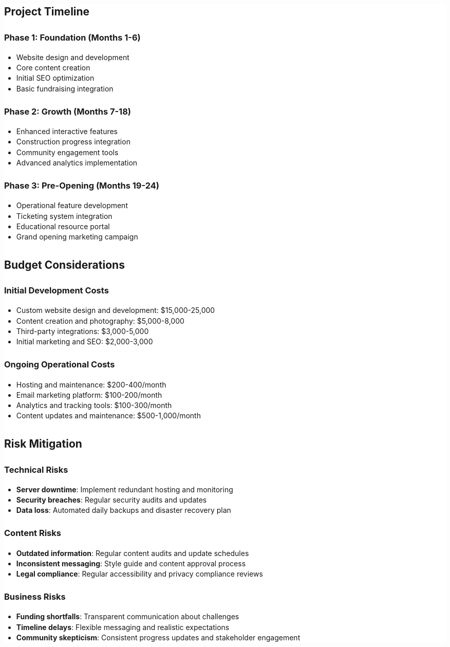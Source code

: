 ## Project Timeline

### Phase 1: Foundation (Months 1-6)
- Website design and development
- Core content creation
- Initial SEO optimization
- Basic fundraising integration

### Phase 2: Growth (Months 7-18)
- Enhanced interactive features
- Construction progress integration
- Community engagement tools
- Advanced analytics implementation

### Phase 3: Pre-Opening (Months 19-24)
- Operational feature development
- Ticketing system integration
- Educational resource portal
- Grand opening marketing campaign

## Budget Considerations

### Initial Development Costs
- Custom website design and development: $15,000-25,000
- Content creation and photography: $5,000-8,000
- Third-party integrations: $3,000-5,000
- Initial marketing and SEO: $2,000-3,000

### Ongoing Operational Costs
- Hosting and maintenance: $200-400/month
- Email marketing platform: $100-200/month
- Analytics and tracking tools: $100-300/month
- Content updates and maintenance: $500-1,000/month

## Risk Mitigation

### Technical Risks
- **Server downtime**: Implement redundant hosting and monitoring
- **Security breaches**: Regular security audits and updates
- **Data loss**: Automated daily backups and disaster recovery plan

### Content Risks
- **Outdated information**: Regular content audits and update schedules
- **Inconsistent messaging**: Style guide and content approval process
- **Legal compliance**: Regular accessibility and privacy compliance reviews

### Business Risks
- **Funding shortfalls**: Transparent communication about challenges
- **Timeline delays**: Flexible messaging and realistic expectations
- **Community skepticism**: Consistent progress updates and stakeholder engagement
